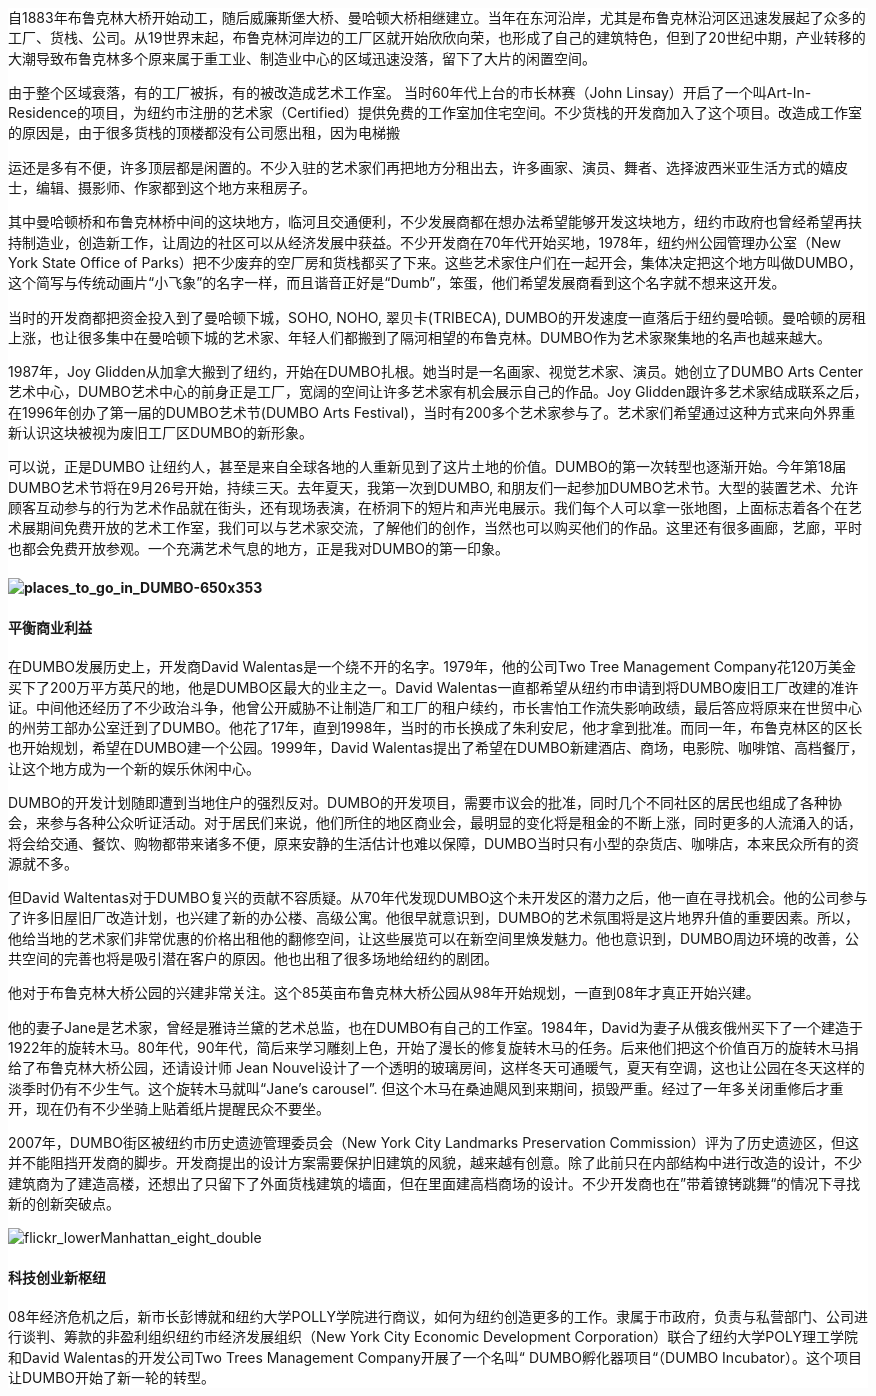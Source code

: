 自1883年布鲁克林大桥开始动工，随后威廉斯堡大桥、曼哈顿大桥相继建立。当年在东河沿岸，尤其是布鲁克林沿河区迅速发展起了众多的工厂、货栈、公司。从19世界末起，布鲁克林河岸边的工厂区就开始欣欣向荣，也形成了自己的建筑特色，但到了20世纪中期，产业转移的大潮导致布鲁克林多个原来属于重工业、制造业中心的区域迅速没落，留下了大片的闲置空间。

由于整个区域衰落，有的工厂被拆，有的被改造成艺术工作室。 当时60年代上台的市长林赛（John Linsay）开启了一个叫Art-In-Residence的项目，为纽约市注册的艺术家（Certified）提供免费的工作室加住宅空间。不少货栈的开发商加入了这个项目。改造成工作室的原因是，由于很多货栈的顶楼都没有公司愿出租，因为电梯搬

运还是多有不便，许多顶层都是闲置的。不少入驻的艺术家们再把地方分租出去，许多画家、演员、舞者、选择波西米亚生活方式的嬉皮士，编辑、摄影师、作家都到这个地方来租房子。

其中曼哈顿桥和布鲁克林桥中间的这块地方，临河且交通便利，不少发展商都在想办法希望能够开发这块地方，纽约市政府也曾经希望再扶持制造业，创造新工作，让周边的社区可以从经济发展中获益。不少开发商在70年代开始买地，1978年，纽约州公园管理办公室（New York State Office of Parks）把不少废弃的空厂房和货栈都买了下来。这些艺术家住户们在一起开会，集体决定把这个地方叫做DUMBO，这个简写与传统动画片“小飞象”的名字一样，而且谐音正好是“Dumb”，笨蛋，他们希望发展商看到这个名字就不想来这开发。

当时的开发商都把资金投入到了曼哈顿下城，SOHO, NOHO, 翠贝卡(TRIBECA), DUMBO的开发速度一直落后于纽约曼哈顿。曼哈顿的房租上涨，也让很多集中在曼哈顿下城的艺术家、年轻人们都搬到了隔河相望的布鲁克林。DUMBO作为艺术家聚集地的名声也越来越大。

1987年，Joy Glidden从加拿大搬到了纽约，开始在DUMBO扎根。她当时是一名画家、视觉艺术家、演员。她创立了DUMBO Arts Center 艺术中心，DUMBO艺术中心的前身正是工厂，宽阔的空间让许多艺术家有机会展示自己的作品。Joy Glidden跟许多艺术家结成联系之后，在1996年创办了第一届的DUMBO艺术节(DUMBO Arts Festival)，当时有200多个艺术家参与了。艺术家们希望通过这种方式来向外界重新认识这块被视为废旧工厂区DUMBO的新形象。

可以说，正是DUMBO 让纽约人，甚至是来自全球各地的人重新见到了这片土地的价值。DUMBO的第一次转型也逐渐开始。今年第18届DUMBO艺术节将在9月26号开始，持续三天。去年夏天，我第一次到DUMBO, 和朋友们一起参加DUMBO艺术节。大型的装置艺术、允许顾客互动参与的行为艺术作品就在街头，还有现场表演，在桥洞下的短片和声光电展示。我们每个人可以拿一张地图，上面标志着各个在艺术展期间免费开放的艺术工作室，我们可以与艺术家交流，了解他们的创作，当然也可以购买他们的作品。这里还有很多画廊，艺廊，平时也都会免费开放参观。一个充满艺术气息的地方，正是我对DUMBO的第一印象。

#### **<img class="alignnone" src="http://pic.yupoo.com/chenluaihr_v/DZZdkTeN/medium.jpg" alt="places_to_go_in_DUMBO-650x353" width="500" height="271" />**

#### **平衡商业利益**

在DUMBO发展历史上，开发商David Walentas是一个绕不开的名字。1979年，他的公司Two Tree Management Company花120万美金买下了200万平方英尺的地，他是DUMBO区最大的业主之一。David Walentas一直都希望从纽约市申请到将DUMBO废旧工厂改建的准许证。中间他还经历了不少政治斗争，他曾公开威胁不让制造厂和工厂的租户续约，市长害怕工作流失影响政绩，最后答应将原来在世贸中心的州劳工部办公室迁到了DUMBO。他花了17年，直到1998年，当时的市长换成了朱利安尼，他才拿到批准。而同一年，布鲁克林区的区长也开始规划，希望在DUMBO建一个公园。1999年，David Walentas提出了希望在DUMBO新建酒店、商场，电影院、咖啡馆、高档餐厅，让这个地方成为一个新的娱乐休闲中心。

DUMBO的开发计划随即遭到当地住户的强烈反对。DUMBO的开发项目，需要市议会的批准，同时几个不同社区的居民也组成了各种协会，来参与各种公众听证活动。对于居民们来说，他们所住的地区商业会，最明显的变化将是租金的不断上涨，同时更多的人流涌入的话，将会给交通、餐饮、购物都带来诸多不便，原来安静的生活估计也难以保障，DUMBO当时只有小型的杂货店、咖啡店，本来民众所有的资源就不多。

但David Waltentas对于DUMBO复兴的贡献不容质疑。从70年代发现DUMBO这个未开发区的潜力之后，他一直在寻找机会。他的公司参与了许多旧屋旧厂改造计划，也兴建了新的办公楼、高级公寓。他很早就意识到，DUMBO的艺术氛围将是这片地界升值的重要因素。所以，他给当地的艺术家们非常优惠的价格出租他的翻修空间，让这些展览可以在新空间里焕发魅力。他也意识到，DUMBO周边环境的改善，公共空间的完善也将是吸引潜在客户的原因。他也出租了很多场地给纽约的剧团。

他对于布鲁克林大桥公园的兴建非常关注。这个85英亩布鲁克林大桥公园从98年开始规划，一直到08年才真正开始兴建。

他的妻子Jane是艺术家，曾经是雅诗兰黛的艺术总监，也在DUMBO有自己的工作室。1984年，David为妻子从俄亥俄州买下了一个建造于1922年的旋转木马。80年代，90年代，简后来学习雕刻上色，开始了漫长的修复旋转木马的任务。后来他们把这个价值百万的旋转木马捐给了布鲁克林大桥公园，还请设计师 Jean Nouvel设计了一个透明的玻璃房间，这样冬天可通暖气，夏天有空调，这也让公园在冬天这样的淡季时仍有不少生气。这个旋转木马就叫“Jane’s carousel”. 但这个木马在桑迪飓风到来期间，损毁严重。经过了一年多关闭重修后才重开，现在仍有不少坐骑上贴着纸片提醒民众不要坐。

2007年，DUMBO街区被纽约市历史遗迹管理委员会（New York City Landmarks Preservation Commission）评为了历史遗迹区，但这并不能阻挡开发商的脚步。开发商提出的设计方案需要保护旧建筑的风貌，越来越有创意。除了此前只在内部结构中进行改造的设计，不少建筑商为了建造高楼，还想出了只留下了外面货栈建筑的墙面，但在里面建高档商场的设计。不少开发商也在”带着镣铐跳舞“的情况下寻找新的创新突破点。

<img class="alignnone" src="http://pic.yupoo.com/chenluaihr_v/DZZdkWhI/medium.jpg" alt="flickr_lowerManhattan_eight_double" width="500" height="375" /> 

#### **科技创业新枢纽**

08年经济危机之后，新市长彭博就和纽约大学POLLY学院进行商议，如何为纽约创造更多的工作。隶属于市政府，负责与私营部门、公司进行谈判、筹款的非盈利组织纽约市经济发展组织（New York City Economic Development Corporation）联合了纽约大学POLY理工学院和David Walentas的开发公司Two Trees Management Company开展了一个名叫“ DUMBO孵化器项目“（DUMBO Incubator）。这个项目让DUMBO开始了新一轮的转型。
